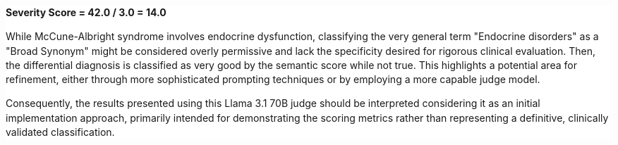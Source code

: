 **Severity Score = 42.0 / 3.0 = 14.0**



While McCune-Albright syndrome involves endocrine dysfunction, classifying the very general term "Endocrine disorders" as a "Broad Synonym" might be considered overly permissive and lack the specificity desired for rigorous clinical evaluation. Then, the differential diagnosis is classified as very good by the semantic score while not true. This highlights a potential area for refinement, either through more sophisticated prompting techniques or by employing a more capable judge model.

Consequently, the results presented using this Llama 3.1 70B judge should be interpreted considering it as an initial implementation approach, primarily intended for demonstrating the scoring metrics rather than representing a definitive, clinically validated classification. 
